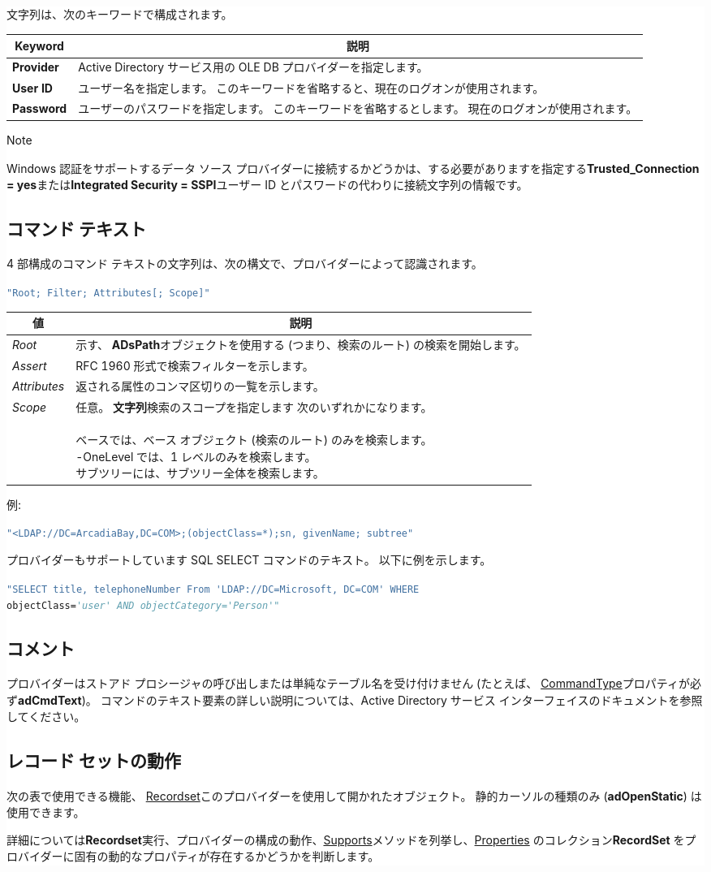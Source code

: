  文字列は、次のキーワードで構成されます。  
  
|Keyword|説明|  
|-------------|-----------------|  
|**Provider**|Active Directory サービス用の OLE DB プロバイダーを指定します。|  
|**User ID**|ユーザー名を指定します。 このキーワードを省略すると、現在のログオンが使用されます。|  
|**Password**|ユーザーのパスワードを指定します。 このキーワードを省略するとします。 現在のログオンが使用されます。|  
  
> [!NOTE]
>  Windows 認証をサポートするデータ ソース プロバイダーに接続するかどうかは、する必要がありますを指定する**Trusted_Connection = yes**または**Integrated Security = SSPI**ユーザー ID とパスワードの代わりに接続文字列の情報です。  
  
## <a name="command-text"></a>コマンド テキスト  
 4 部構成のコマンド テキストの文字列は、次の構文で、プロバイダーによって認識されます。  
  
```vb
"Root; Filter; Attributes[; Scope]"  
```  
  
|値|説明|  
|-----------|-----------------|  
|*Root*|示す、 **ADsPath**オブジェクトを使用する (つまり、検索のルート) の検索を開始します。|  
|*Assert*|RFC 1960 形式で検索フィルターを示します。|  
|*Attributes*|返される属性のコンマ区切りの一覧を示します。|  
|*Scope*|任意。 **文字列**検索のスコープを指定します 次のいずれかになります。<br /><br /> ベースでは、ベース オブジェクト (検索のルート) のみを検索します。<br />-OneLevel では、1 レベルのみを検索します。<br />サブツリーには、サブツリー全体を検索します。|  
  
 例:  
  
```vb
"<LDAP://DC=ArcadiaBay,DC=COM>;(objectClass=*);sn, givenName; subtree"  
```  
  
 プロバイダーもサポートしています SQL SELECT コマンドのテキスト。 以下に例を示します。  
  
```vb
"SELECT title, telephoneNumber From 'LDAP://DC=Microsoft, DC=COM' WHERE   
objectClass='user' AND objectCategory='Person'"  
```  
  
## <a name="remarks"></a>コメント  
 プロバイダーはストアド プロシージャの呼び出しまたは単純なテーブル名を受け付けません (たとえば、 [CommandType](../../../ado/reference/ado-api/commandtype-property-ado.md)プロパティが必ず**adCmdText**)。 コマンドのテキスト要素の詳しい説明については、Active Directory サービス インターフェイスのドキュメントを参照してください。  
  
## <a name="recordset-behavior"></a>レコード セットの動作  
 次の表で使用できる機能、 [Recordset](../../../ado/reference/ado-api/recordset-object-ado.md)このプロバイダーを使用して開かれたオブジェクト。 静的カーソルの種類のみ (**adOpenStatic**) は使用できます。  
  
 詳細については**Recordset**実行、プロバイダーの構成の動作、[Supports](../../../ado/reference/ado-api/supports-method.md)メソッドを列挙し、[Properties](../../../ado/reference/ado-api/properties-collection-ado.md) のコレクション**RecordSet** をプロバイダーに固有の動的なプロパティが存在するかどうかを判断します。  
  